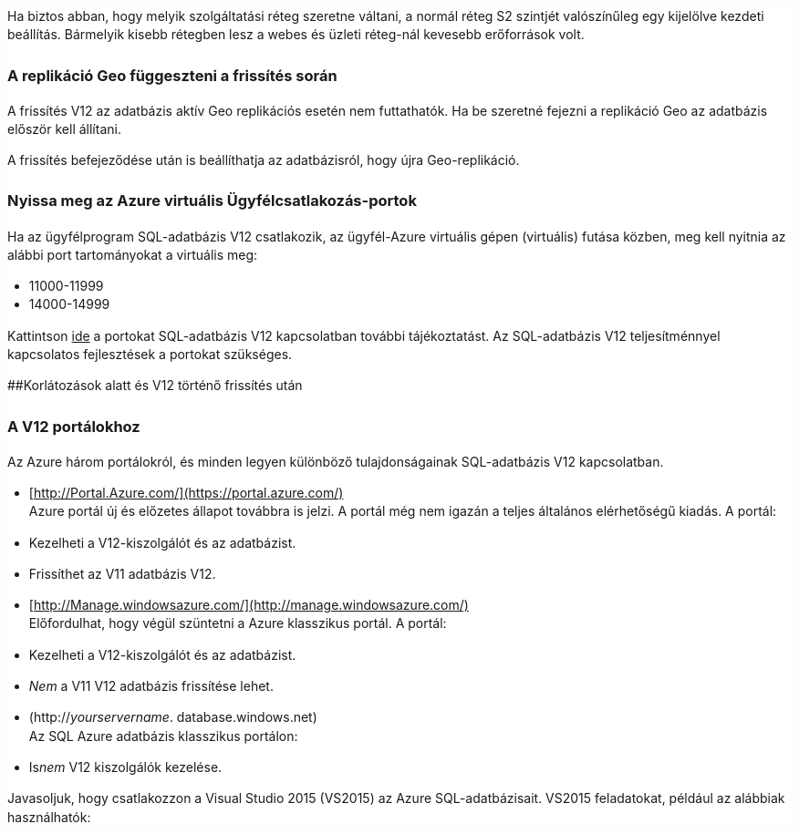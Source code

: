 
Ha biztos abban, hogy melyik szolgáltatási réteg szeretne váltani, a normál réteg S2 szintjét valószínűleg egy kijelölve kezdeti beállítás. Bármelyik kisebb rétegben lesz a webes és üzleti réteg-nál kevesebb erőforrások volt.


### <a name="suspend-geo-replication-during-upgrade"></a>A replikáció Geo függeszteni a frissítés során


A frissítés V12 az adatbázis aktív Geo replikációs esetén nem futtathatók. Ha be szeretné fejezni a replikáció Geo az adatbázis először kell állítani.


A frissítés befejeződése után is beállíthatja az adatbázisról, hogy újra Geo-replikáció.


### <a name="open-ports-on-an-azure-vm-for-client-connectivity"></a>Nyissa meg az Azure virtuális Ügyfélcsatlakozás-portok


Ha az ügyfélprogram SQL-adatbázis V12 csatlakozik, az ügyfél-Azure virtuális gépen (virtuális) futása közben, meg kell nyitnia az alábbi port tartományokat a virtuális meg:

- 11000-11999
- 14000-14999


Kattintson [ide](sql-database-develop-direct-route-ports-adonet-v12.md) a portokat SQL-adatbázis V12 kapcsolatban további tájékoztatást. Az SQL-adatbázis V12 teljesítménnyel kapcsolatos fejlesztések a portokat szükséges.


##<a id="limitations"></a>Korlátozások alatt és V12 történő frissítés után


### <a name="portals-for-v12"></a>A V12 portálokhoz


Az Azure három portálokról, és minden legyen különböző tulajdonságainak SQL-adatbázis V12 kapcsolatban.


- [http://Portal.Azure.com/](https://portal.azure.com/)<br/>Azure portál új és előzetes állapot továbbra is jelzi. A portál még nem igazán a teljes általános elérhetőségű kiadás. A portál:
 - Kezelheti a V12-kiszolgálót és az adatbázist.
 - Frissíthet az V11 adatbázis V12.


- [http://Manage.windowsazure.com/](http://manage.windowsazure.com/)<br/>Előfordulhat, hogy végül szüntetni a Azure klasszikus portál. A portál:
 - Kezelheti a V12-kiszolgálót és az adatbázist.
 - *Nem* a V11 V12 adatbázis frissítése lehet.


- (http://*yourservername*. database.windows.net)<br/>Az SQL Azure adatbázis klasszikus portálon:
 - Is*nem* V12 kiszolgálók kezelése.


Javasoljuk, hogy csatlakozzon a Visual Studio 2015 (VS2015) az Azure SQL-adatbázisait. VS2015 feladatokat, például az alábbiak használhatók:
